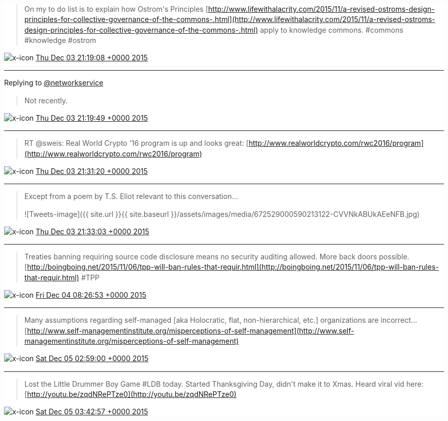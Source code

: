 
> On my to do list is to explain how Ostrom's Principles [http://www.lifewithalacrity.com/2015/11/a-revised-ostroms-design-principles-for-collective-governance-of-the-commons-.html](http://www.lifewithalacrity.com/2015/11/a-revised-ostroms-design-principles-for-collective-governance-of-the-commons-.html) apply to knowledge commons. #commons #knowledge #ostrom

<img src="{{ site.url }}{{ site.baseurl }}/assets/images/media/tweet.ico" alt="x-icon" width="30" /> [Thu Dec 03 21:19:08 +0000 2015](https://twitter.com/ChristopherA/status/672525500145786880)

----

Replying to [@networkservice](https://twitter.com/networkservice/status/672482629825003520)

> Not recently.

<img src="{{ site.url }}{{ site.baseurl }}/assets/images/media/tweet.ico" alt="x-icon" width="30" /> [Thu Dec 03 21:19:49 +0000 2015](https://twitter.com/ChristopherA/status/672525669809582081)

----

> RT @sweis: Real World Crypto '16 program is up and looks great: [http://www.realworldcrypto.com/rwc2016/program](http://www.realworldcrypto.com/rwc2016/program)

<img src="{{ site.url }}{{ site.baseurl }}/assets/images/media/tweet.ico" alt="x-icon" width="30" /> [Thu Dec 03 21:31:20 +0000 2015](https://twitter.com/ChristopherA/status/672528570292428800)

----



> Except from a poem by T.S. Eliot relevant to this conversation… 
> 
> ![Tweets-image]({{ site.url }}{{ site.baseurl }}/assets/images/media/672529000590213122-CVVNkABUkAEeNFB.jpg)

<img src="{{ site.url }}{{ site.baseurl }}/assets/images/media/tweet.ico" alt="x-icon" width="30" /> [Thu Dec 03 21:33:03 +0000 2015](https://twitter.com/ChristopherA/status/672529000590213122)

----

> Treaties banning requiring source code disclosure means no security auditing allowed. More back doors possible. [http://boingboing.net/2015/11/06/tpp-will-ban-rules-that-requir.html](http://boingboing.net/2015/11/06/tpp-will-ban-rules-that-requir.html) #TPP

<img src="{{ site.url }}{{ site.baseurl }}/assets/images/media/tweet.ico" alt="x-icon" width="30" /> [Fri Dec 04 08:26:53 +0000 2015](https://twitter.com/ChristopherA/status/672693545027821568)

----

> Many assumptions regarding self-managed [aka Holocratic, flat, non-hierarchical, etc.] organizations are incorrect… [http://www.self-managementinstitute.org/misperceptions-of-self-management](http://www.self-managementinstitute.org/misperceptions-of-self-management)

<img src="{{ site.url }}{{ site.baseurl }}/assets/images/media/tweet.ico" alt="x-icon" width="30" /> [Sat Dec 05 02:59:00 +0000 2015](https://twitter.com/ChristopherA/status/672973418522800128)

----



> Lost the Little Drummer Boy Game #LDB today. Started Thanksgiving Day, didn't make it to Xmas. Heard viral vid here: [http://youtu.be/zqdNRePTze0](http://youtu.be/zqdNRePTze0)

<img src="{{ site.url }}{{ site.baseurl }}/assets/images/media/tweet.ico" alt="x-icon" width="30" /> [Sat Dec 05 03:42:57 +0000 2015](https://twitter.com/ChristopherA/status/672984476071301120)
